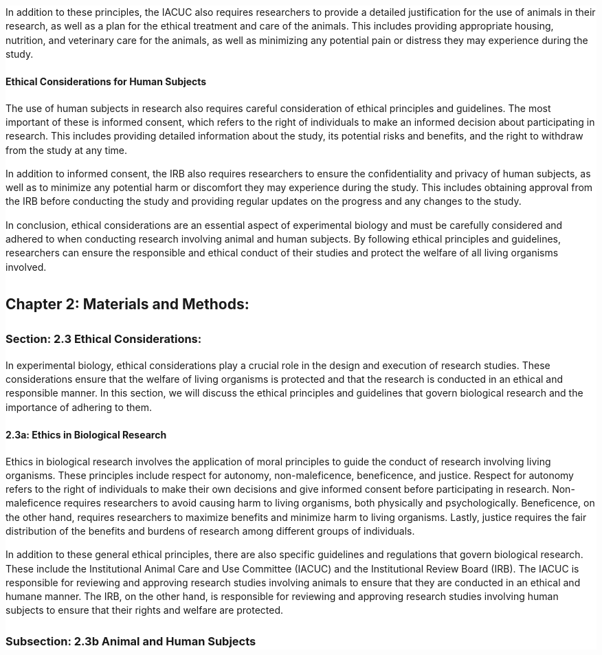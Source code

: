 In addition to these principles, the IACUC also requires researchers to provide a detailed justification for the use of animals in their research, as well as a plan for the ethical treatment and care of the animals. This includes providing appropriate housing, nutrition, and veterinary care for the animals, as well as minimizing any potential pain or distress they may experience during the study.

#### Ethical Considerations for Human Subjects

The use of human subjects in research also requires careful consideration of ethical principles and guidelines. The most important of these is informed consent, which refers to the right of individuals to make an informed decision about participating in research. This includes providing detailed information about the study, its potential risks and benefits, and the right to withdraw from the study at any time.

In addition to informed consent, the IRB also requires researchers to ensure the confidentiality and privacy of human subjects, as well as to minimize any potential harm or discomfort they may experience during the study. This includes obtaining approval from the IRB before conducting the study and providing regular updates on the progress and any changes to the study.

In conclusion, ethical considerations are an essential aspect of experimental biology and must be carefully considered and adhered to when conducting research involving animal and human subjects. By following ethical principles and guidelines, researchers can ensure the responsible and ethical conduct of their studies and protect the welfare of all living organisms involved.


## Chapter 2: Materials and Methods:

### Section: 2.3 Ethical Considerations:

In experimental biology, ethical considerations play a crucial role in the design and execution of research studies. These considerations ensure that the welfare of living organisms is protected and that the research is conducted in an ethical and responsible manner. In this section, we will discuss the ethical principles and guidelines that govern biological research and the importance of adhering to them.

#### 2.3a: Ethics in Biological Research

Ethics in biological research involves the application of moral principles to guide the conduct of research involving living organisms. These principles include respect for autonomy, non-maleficence, beneficence, and justice. Respect for autonomy refers to the right of individuals to make their own decisions and give informed consent before participating in research. Non-maleficence requires researchers to avoid causing harm to living organisms, both physically and psychologically. Beneficence, on the other hand, requires researchers to maximize benefits and minimize harm to living organisms. Lastly, justice requires the fair distribution of the benefits and burdens of research among different groups of individuals.

In addition to these general ethical principles, there are also specific guidelines and regulations that govern biological research. These include the Institutional Animal Care and Use Committee (IACUC) and the Institutional Review Board (IRB). The IACUC is responsible for reviewing and approving research studies involving animals to ensure that they are conducted in an ethical and humane manner. The IRB, on the other hand, is responsible for reviewing and approving research studies involving human subjects to ensure that their rights and welfare are protected.

### Subsection: 2.3b Animal and Human Subjects
